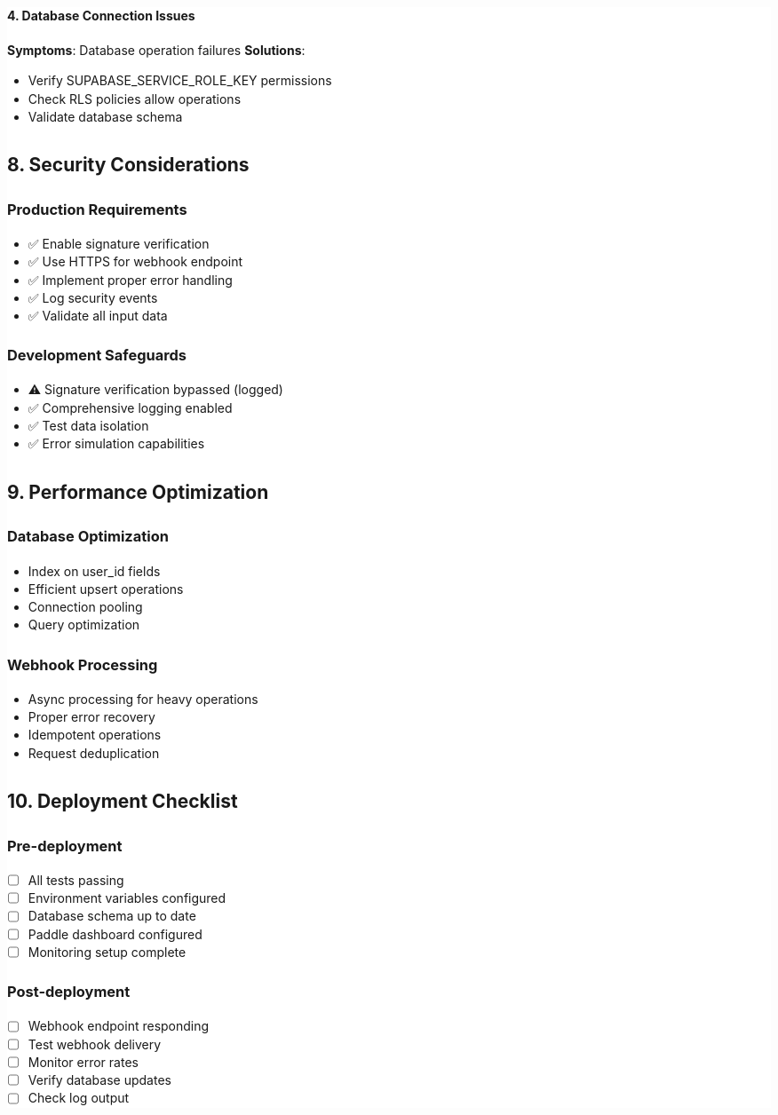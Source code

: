 #### 4. Database Connection Issues
**Symptoms**: Database operation failures
**Solutions**:
- Verify SUPABASE_SERVICE_ROLE_KEY permissions
- Check RLS policies allow operations
- Validate database schema

## 8. Security Considerations

### Production Requirements
- ✅ Enable signature verification
- ✅ Use HTTPS for webhook endpoint
- ✅ Implement proper error handling
- ✅ Log security events
- ✅ Validate all input data

### Development Safeguards
- ⚠️ Signature verification bypassed (logged)
- ✅ Comprehensive logging enabled
- ✅ Test data isolation
- ✅ Error simulation capabilities

## 9. Performance Optimization

### Database Optimization
- Index on user_id fields
- Efficient upsert operations
- Connection pooling
- Query optimization

### Webhook Processing
- Async processing for heavy operations
- Proper error recovery
- Idempotent operations
- Request deduplication

## 10. Deployment Checklist

### Pre-deployment
- [ ] All tests passing
- [ ] Environment variables configured
- [ ] Database schema up to date
- [ ] Paddle dashboard configured
- [ ] Monitoring setup complete

### Post-deployment
- [ ] Webhook endpoint responding
- [ ] Test webhook delivery
- [ ] Monitor error rates
- [ ] Verify database updates
- [ ] Check log output
